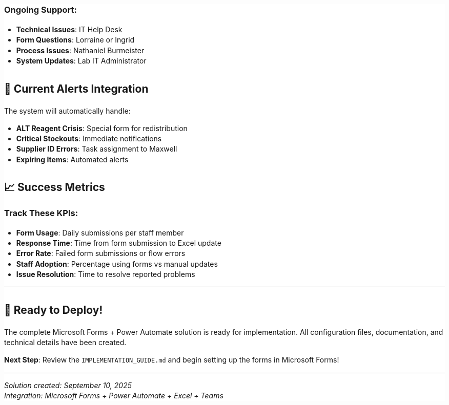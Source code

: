 ### Ongoing Support:
- **Technical Issues**: IT Help Desk
- **Form Questions**: Lorraine or Ingrid
- **Process Issues**: Nathaniel Burmeister
- **System Updates**: Lab IT Administrator

## 🚨 Current Alerts Integration

The system will automatically handle:
- **ALT Reagent Crisis**: Special form for redistribution
- **Critical Stockouts**: Immediate notifications
- **Supplier ID Errors**: Task assignment to Maxwell
- **Expiring Items**: Automated alerts

## 📈 Success Metrics

### Track These KPIs:
- **Form Usage**: Daily submissions per staff member
- **Response Time**: Time from form submission to Excel update
- **Error Rate**: Failed form submissions or flow errors
- **Staff Adoption**: Percentage using forms vs manual updates
- **Issue Resolution**: Time to resolve reported problems

---

## 🎉 Ready to Deploy!

The complete Microsoft Forms + Power Automate solution is ready for implementation. All configuration files, documentation, and technical details have been created.

**Next Step**: Review the `IMPLEMENTATION_GUIDE.md` and begin setting up the forms in Microsoft Forms!

---

*Solution created: September 10, 2025*  
*Integration: Microsoft Forms + Power Automate + Excel + Teams*



